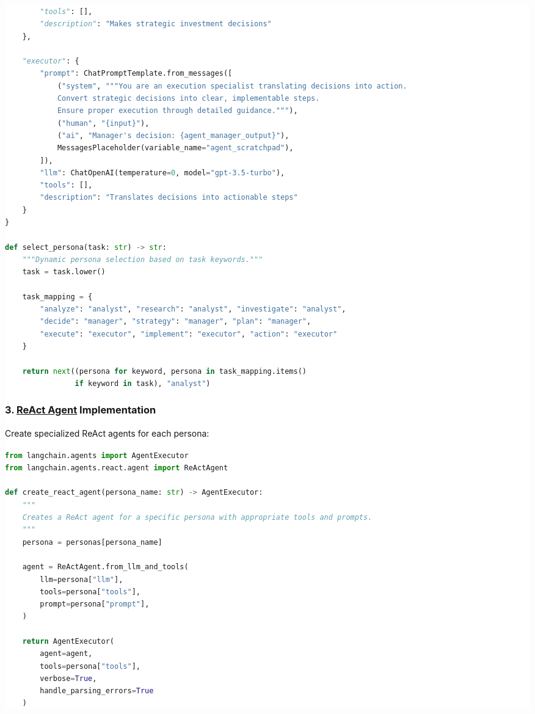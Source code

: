 ```python
        "tools": [],
        "description": "Makes strategic investment decisions"
    },

    "executor": {
        "prompt": ChatPromptTemplate.from_messages([
            ("system", """You are an execution specialist translating decisions into action.
            Convert strategic decisions into clear, implementable steps.
            Ensure proper execution through detailed guidance."""),
            ("human", "{input}"),
            ("ai", "Manager's decision: {agent_manager_output}"),
            MessagesPlaceholder(variable_name="agent_scratchpad"),
        ]),
        "llm": ChatOpenAI(temperature=0, model="gpt-3.5-turbo"),
        "tools": [],
        "description": "Translates decisions into actionable steps"
    }
}

def select_persona(task: str) -> str:
    """Dynamic persona selection based on task keywords."""
    task = task.lower()

    task_mapping = {
        "analyze": "analyst", "research": "analyst", "investigate": "analyst",
        "decide": "manager", "strategy": "manager", "plan": "manager",
        "execute": "executor", "implement": "executor", "action": "executor"
    }

    return next((persona for keyword, persona in task_mapping.items()
                if keyword in task), "analyst")
```

### 3. [ReAct Agent](https://arxiv.org/abs/2210.03629) Implementation

Create specialized ReAct agents for each persona:

```python
from langchain.agents import AgentExecutor
from langchain.agents.react.agent import ReActAgent

def create_react_agent(persona_name: str) -> AgentExecutor:
    """
    Creates a ReAct agent for a specific persona with appropriate tools and prompts.
    """
    persona = personas[persona_name]

    agent = ReActAgent.from_llm_and_tools(
        llm=persona["llm"],
        tools=persona["tools"],
        prompt=persona["prompt"],
    )

    return AgentExecutor(
        agent=agent,
        tools=persona["tools"],
        verbose=True,
        handle_parsing_errors=True
    )
```
